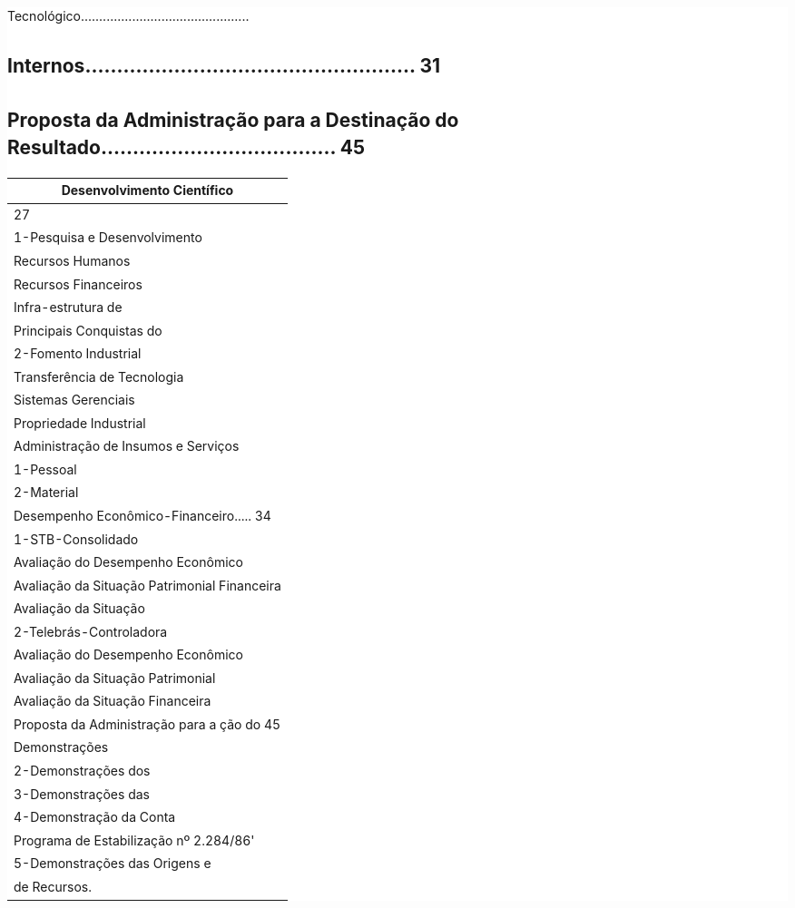 
Tecnológico..............................................

## Internos.................................................... 31

## Proposta da Administração para a Destinação do Resultado..................................... 45

| Desenvolvimento Científico                   |
|----------------------------------------------|
| 27                                           |
| 1-Pesquisa e Desenvolvimento                 |
| Recursos Humanos                             |
| Recursos Financeiros                         |
| Infra-estrutura de                           |
| Principais Conquistas do                     |
| 2-Fomento Industrial                         |
| Transferência de Tecnologia                  |
| Sistemas Gerenciais                          |
| Propriedade Industrial                       |
| Administração de Insumos e Serviços          |
| 1-Pessoal                                    |
| 2-Material                                   |
| Desempenho Econômico-Financeiro..... 34      |
| 1-STB-Consolidado                            |
| Avaliação do Desempenho Econômico            |
| Avaliação da Situação Patrimonial Financeira |
| Avaliação da Situação                        |
| 2-Telebrás-Controladora                      |
| Avaliação do Desempenho Econômico            |
| Avaliação da Situação Patrimonial            |
| Avaliação da Situação Financeira             |
| Proposta da Administração para a ção do 45   |
| Demonstrações                                |
| 2-Demonstrações dos                          |
| 3-Demonstrações das                          |
| 4-Demonstração da Conta                      |
| Programa de Estabilização nº 2.284/86'       |
| 5-Demonstrações das Origens e                |
| de Recursos.                                 |